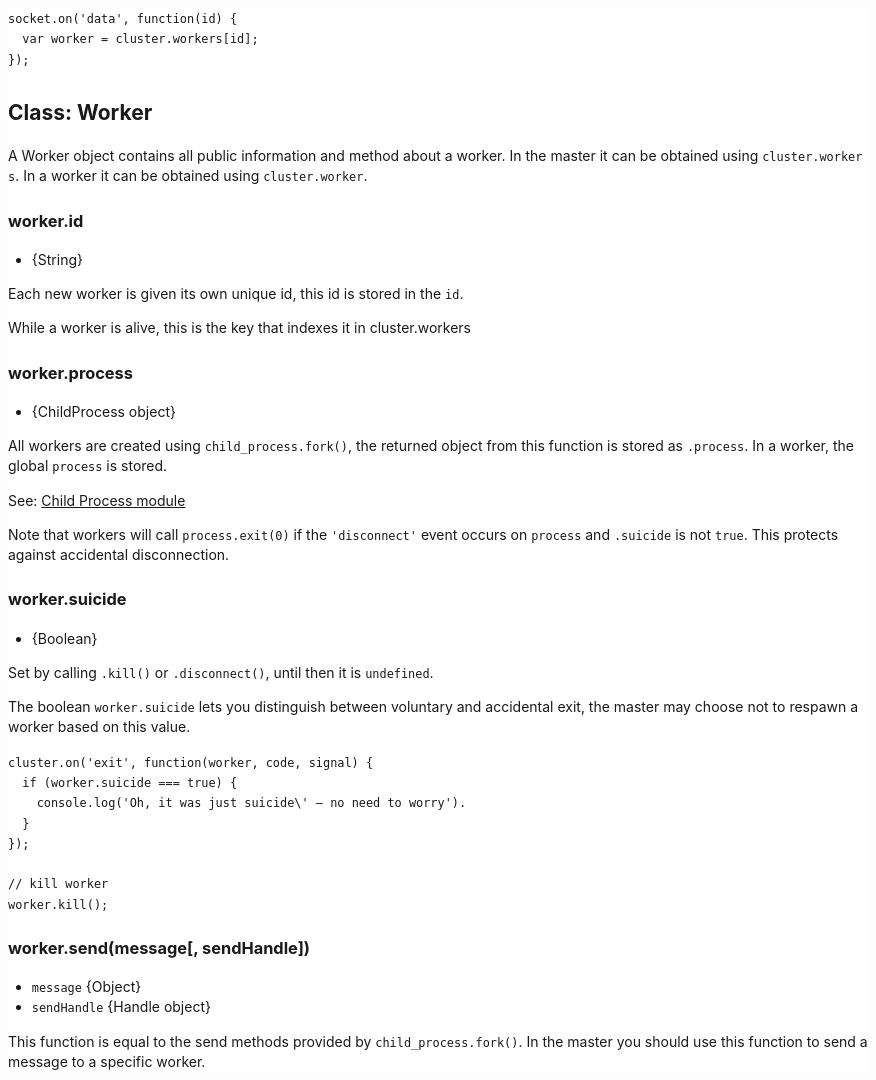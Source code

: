     socket.on('data', function(id) {
      var worker = cluster.workers[id];
    });
    

## Class: Worker

A Worker object contains all public information and method about a worker. In the master it can be obtained using `cluster.workers`. In a worker it can be obtained using `cluster.worker`.

### worker.id

  * {String}

Each new worker is given its own unique id, this id is stored in the `id`.

While a worker is alive, this is the key that indexes it in cluster.workers

### worker.process

  * {ChildProcess object}

All workers are created using `child_process.fork()`, the returned object from this function is stored as `.process`. In a worker, the global `process` is stored.

See: [Child Process module](child_process.html#child_process_child_process_fork_modulepath_args_options)

Note that workers will call `process.exit(0)` if the `'disconnect'` event occurs on `process` and `.suicide` is not `true`. This protects against accidental disconnection.

### worker.suicide

  * {Boolean}

Set by calling `.kill()` or `.disconnect()`, until then it is `undefined`.

The boolean `worker.suicide` lets you distinguish between voluntary and accidental exit, the master may choose not to respawn a worker based on this value.

    cluster.on('exit', function(worker, code, signal) {
      if (worker.suicide === true) {
        console.log('Oh, it was just suicide\' – no need to worry').
      }
    });
    
    // kill worker
    worker.kill();
    

### worker.send(message[, sendHandle])

  * `message` {Object}
  * `sendHandle` {Handle object}

This function is equal to the send methods provided by `child_process.fork()`. In the master you should use this function to send a message to a specific worker.
